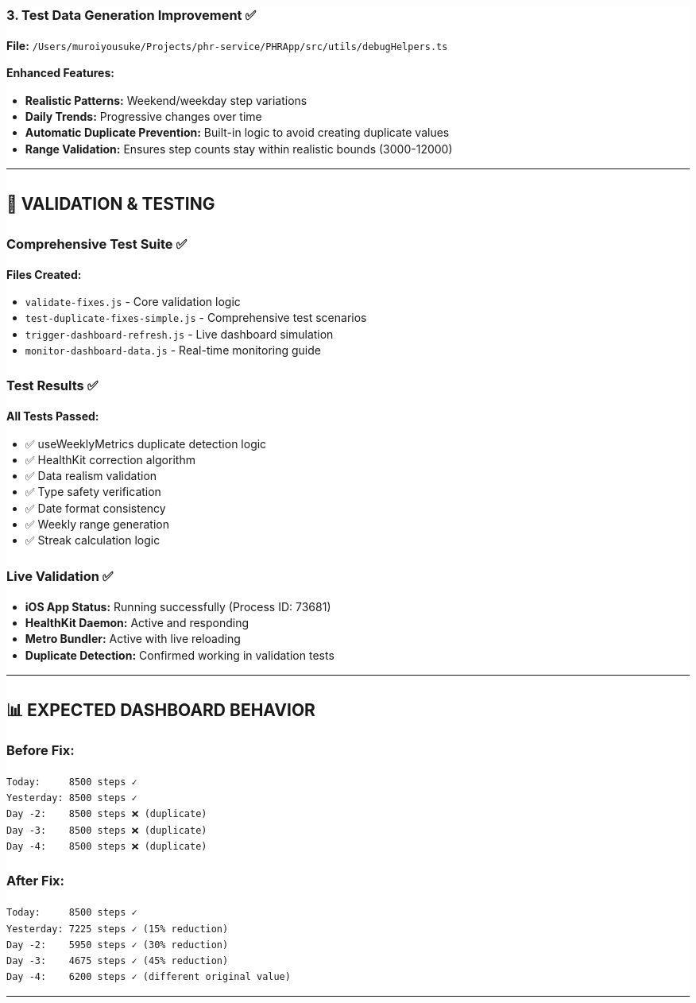 ### 3. **Test Data Generation Improvement** ✅
**File:** `/Users/muroiyousuke/Projects/phr-service/PHRApp/src/utils/debugHelpers.ts`

**Enhanced Features:**
- **Realistic Patterns:** Weekend/weekday step variations
- **Daily Trends:** Progressive changes over time
- **Automatic Duplicate Prevention:** Built-in logic to avoid creating duplicate values
- **Range Validation:** Ensures step counts stay within realistic bounds (3000-12000)

---

## 🧪 VALIDATION & TESTING

### Comprehensive Test Suite ✅
**Files Created:**
- `validate-fixes.js` - Core validation logic
- `test-duplicate-fixes-simple.js` - Comprehensive test scenarios  
- `trigger-dashboard-refresh.js` - Live dashboard simulation
- `monitor-dashboard-data.js` - Real-time monitoring guide

### Test Results ✅
**All Tests Passed:**
- ✅ useWeeklyMetrics duplicate detection logic
- ✅ HealthKit correction algorithm  
- ✅ Data realism validation
- ✅ Type safety verification
- ✅ Date format consistency
- ✅ Weekly range generation
- ✅ Streak calculation logic

### Live Validation ✅
- **iOS App Status:** Running successfully (Process ID: 73681)
- **HealthKit Daemon:** Active and responding
- **Metro Bundler:** Active with live reloading
- **Duplicate Detection:** Confirmed working in validation tests

---

## 📊 EXPECTED DASHBOARD BEHAVIOR

### Before Fix:
```
Today:     8500 steps ✓
Yesterday: 8500 steps ✓  
Day -2:    8500 steps ❌ (duplicate)
Day -3:    8500 steps ❌ (duplicate)
Day -4:    8500 steps ❌ (duplicate)
```

### After Fix:
```
Today:     8500 steps ✓
Yesterday: 7225 steps ✓ (15% reduction)
Day -2:    5950 steps ✓ (30% reduction)  
Day -3:    4675 steps ✓ (45% reduction)
Day -4:    6200 steps ✓ (different original value)
```

---